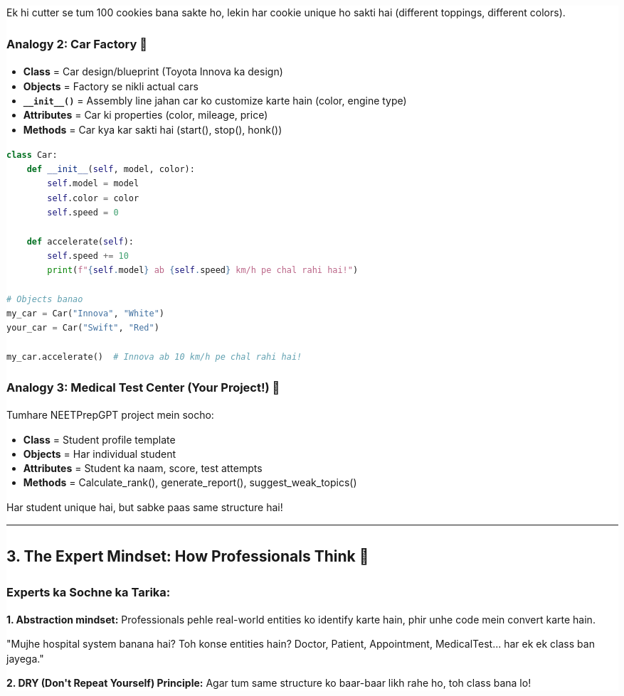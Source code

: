 Ek hi cutter se tum 100 cookies bana sakte ho, lekin har cookie unique ho sakti hai (different toppings, different colors).

### **Analogy 2: Car Factory 🚗**
- **Class** = Car design/blueprint (Toyota Innova ka design)
- **Objects** = Factory se nikli actual cars
- **`__init__()`** = Assembly line jahan car ko customize karte hain (color, engine type)
- **Attributes** = Car ki properties (color, mileage, price)
- **Methods** = Car kya kar sakti hai (start(), stop(), honk())

```python
class Car:
    def __init__(self, model, color):
        self.model = model
        self.color = color
        self.speed = 0
    
    def accelerate(self):
        self.speed += 10
        print(f"{self.model} ab {self.speed} km/h pe chal rahi hai!")

# Objects banao
my_car = Car("Innova", "White")
your_car = Car("Swift", "Red")

my_car.accelerate()  # Innova ab 10 km/h pe chal rahi hai!
```

### **Analogy 3: Medical Test Center (Your Project!) 🏥**
Tumhare NEETPrepGPT project mein socho:
- **Class** = Student profile template
- **Objects** = Har individual student
- **Attributes** = Student ka naam, score, test attempts
- **Methods** = Calculate_rank(), generate_report(), suggest_weak_topics()

Har student unique hai, but sabke paas same structure hai!

***

## 3. The Expert Mindset: How Professionals Think 🧠

### **Experts ka Sochne ka Tarika:**

**1. Abstraction mindset:**
Professionals pehle real-world entities ko identify karte hain, phir unhe code mein convert karte hain.

"Mujhe hospital system banana hai? Toh konse entities hain? Doctor, Patient, Appointment, MedicalTest... har ek ek class ban jayega."

**2. DRY (Don't Repeat Yourself) Principle:**
Agar tum same structure ko baar-baar likh rahe ho, toh class bana lo!

